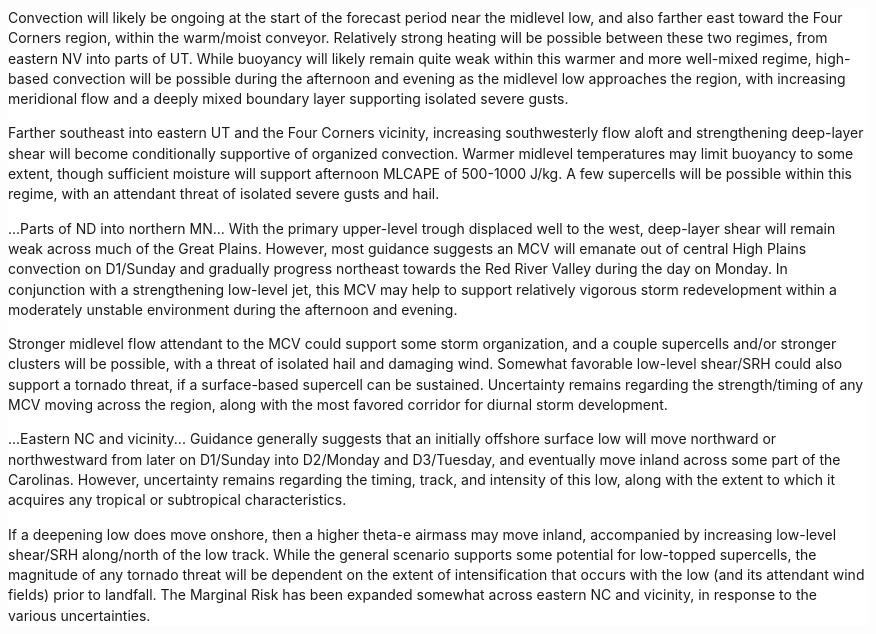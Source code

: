 Convection will likely be ongoing at the start of the forecast
period near the midlevel low, and also farther east toward the Four
Corners region, within the warm/moist conveyor. Relatively strong
heating will be possible between these two regimes, from eastern NV
into parts of UT. While buoyancy will likely remain quite weak
within this warmer and more well-mixed regime, high-based convection
will be possible during the afternoon and evening as the midlevel
low approaches the region, with increasing meridional flow and a
deeply mixed boundary layer supporting isolated severe gusts.  

Farther southeast into eastern UT and the Four Corners vicinity,
increasing southwesterly flow aloft and strengthening deep-layer
shear will become conditionally supportive of organized convection.
Warmer midlevel temperatures may limit buoyancy to some extent,
though sufficient moisture will support afternoon MLCAPE of 500-1000
J/kg. A few supercells will be possible within this regime, with an
attendant threat of isolated severe gusts and hail. 

...Parts of ND into northern MN...
With the primary upper-level trough displaced well to the west,
deep-layer shear will remain weak across much of the Great Plains.
However, most guidance suggests an MCV will emanate out of central
High Plains convection on D1/Sunday and gradually progress northeast
towards the Red River Valley during the day on Monday. In
conjunction with a strengthening low-level jet, this MCV may help to
support relatively vigorous storm redevelopment within a moderately
unstable environment during the afternoon and evening. 

Stronger midlevel flow attendant to the MCV could support some storm
organization, and a couple supercells and/or stronger clusters will
be possible, with a threat of isolated hail and damaging wind.
Somewhat favorable low-level shear/SRH could also support a tornado
threat, if a surface-based supercell can be sustained. Uncertainty
remains regarding the strength/timing of any MCV moving across the
region, along with the most favored corridor for diurnal storm
development. 

...Eastern NC and vicinity...
Guidance generally suggests that an initially offshore surface low
will move northward or northwestward from later on D1/Sunday into
D2/Monday and D3/Tuesday, and eventually move inland across some
part of the Carolinas. However, uncertainty remains regarding the
timing, track, and intensity of this low, along with the extent to
which it acquires any tropical or subtropical characteristics. 

If a deepening low does move onshore, then a higher theta-e airmass
may move inland, accompanied by increasing low-level shear/SRH
along/north of the low track. While the general scenario supports
some potential for low-topped supercells, the magnitude of any
tornado threat will be dependent on the extent of intensification
that occurs with the low (and its attendant wind fields) prior to
landfall. The Marginal Risk has been expanded somewhat across
eastern NC and vicinity, in response to the various uncertainties.
